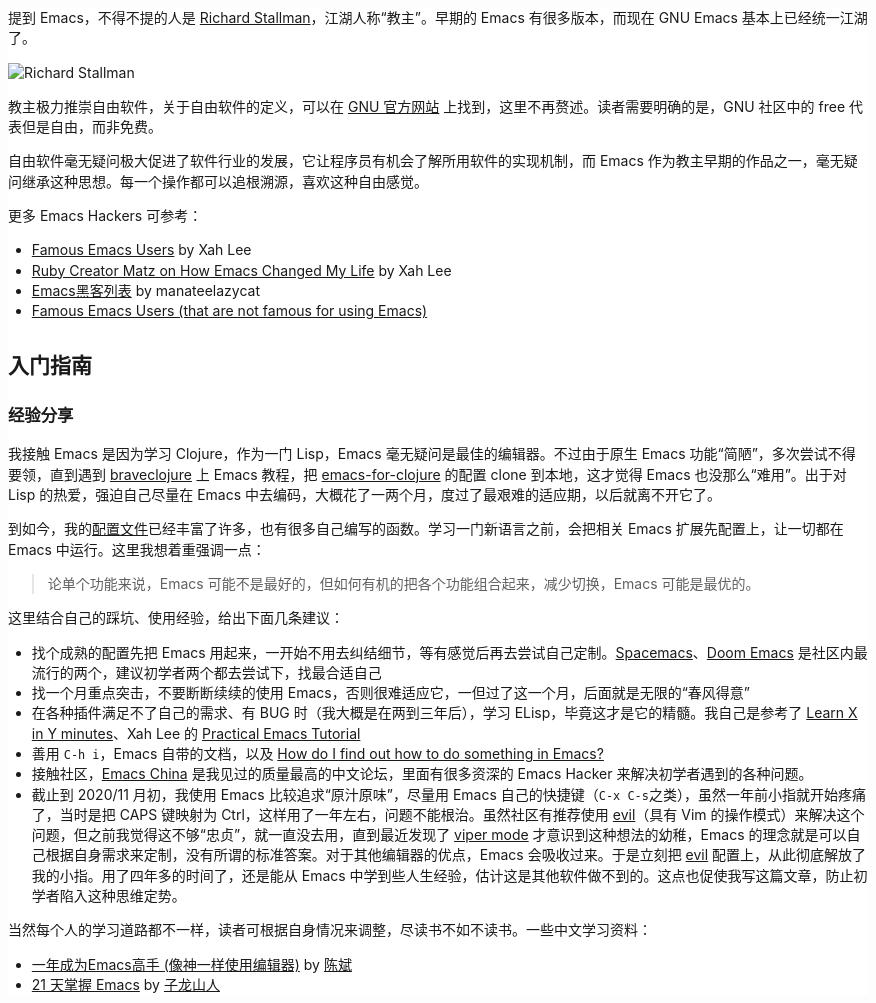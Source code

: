 提到 Emacs，不得不提的人是 [Richard Stallman](https://stallman.org/)，江湖人称“教主”。早期的 Emacs 有很多版本，而现在 GNU Emacs 基本上已经统一江湖了。

![Richard Stallman](https://img.alicdn.com/imgextra/i2/581166664/O1CN01VH3Txp1z6A1WcQQ05_!!581166664.jpg)

教主极力推崇自由软件，关于自由软件的定义，可以在 [GNU 官方网站](https://www.gnu.org/philosophy/free-sw.html) 上找到，这里不再赘述。读者需要明确的是，GNU 社区中的 free 代表但是自由，而非免费。

自由软件毫无疑问极大促进了软件行业的发展，它让程序员有机会了解所用软件的实现机制，而 Emacs 作为教主早期的作品之一，毫无疑问继承这种思想。每一个操作都可以追根溯源，喜欢这种自由感觉。

更多 Emacs Hackers 可参考：
- [Famous Emacs Users](http://ergoemacs.org/misc/famous_emacs_users.html) by Xah Lee
- [Ruby Creator Matz on How Emacs Changed My Life](http://ergoemacs.org/emacs/Matz_Ruby_how_emacs_changed_my_life.html) by Xah Lee
- [Emacs黑客列表](https://manateelazycat.github.io/emacs/2019/05/12/emacs-hackers.html) by manateelazycat
- [Famous Emacs Users (that are not famous for using Emacs)](http://wenshanren.org/?p=418)

## 入门指南

### 经验分享

我接触 Emacs 是因为学习 Clojure，作为一门 Lisp，Emacs 毫无疑问是最佳的编辑器。不过由于原生 Emacs 功能“简陋”，多次尝试不得要领，直到遇到 [braveclojure](https://www.braveclojure.com/basic-emacs/) 上 Emacs 教程，把 [emacs-for-clojure](https://github.com/flyingmachine/emacs-for-clojure) 的配置 clone 到本地，这才觉得 Emacs 也没那么“难用”。出于对 Lisp 的热爱，强迫自己尽量在 Emacs 中去编码，大概花了一两个月，度过了最艰难的适应期，以后就离不开它了。

到如今，我的[配置文件](https://github.com/jiacai2050/dotfiles/tree/master/.emacs.d)已经丰富了许多，也有很多自己编写的函数。学习一门新语言之前，会把相关 Emacs 扩展先配置上，让一切都在 Emacs 中运行。这里我想着重强调一点：

> 论单个功能来说，Emacs 可能不是最好的，但如何有机的把各个功能组合起来，减少切换，Emacs 可能是最优的。

这里结合自己的踩坑、使用经验，给出下面几条建议：
- 找个成熟的配置先把 Emacs 用起来，一开始不用去纠结细节，等有感觉后再去尝试自己定制。[Spacemacs](https://www.spacemacs.org/)、[Doom Emacs](https://github.com/hlissner/doom-emacs) 是社区内最流行的两个，建议初学者两个都去尝试下，找最合适自己
- 找一个月重点突击，不要断断续续的使用 Emacs，否则很难适应它，一但过了这一个月，后面就是无限的“春风得意”
- 在各种插件满足不了自己的需求、有 BUG 时（我大概是在两到三年后），学习 ELisp，毕竟这才是它的精髓。我自己是参考了 [Learn X in Y minutes](https://learnxinyminutes.com/docs/elisp/)、Xah Lee 的 [Practical Emacs Tutorial](http://ergoemacs.org/emacs/emacs.html)
- 善用 `C-h i`，Emacs 自带的文档，以及 [How do I find out how to do something in Emacs?](https://www.gnu.org/software/emacs/manual/html_node/efaq/Learning-how-to-do-something.html)
- 接触社区，[Emacs China](https://emacs-china.org/) 是我见过的质量最高的中文论坛，里面有很多资深的 Emacs Hacker 来解决初学者遇到的各种问题。
- 截止到 2020/11 月初，我使用 Emacs 比较追求“原汁原味”，尽量用 Emacs 自己的快捷键（`C-x C-s`之类），虽然一年前小指就开始疼痛了，当时是把 CAPS 键映射为 Ctrl，这样用了一年左右，问题不能根治。虽然社区有推荐使用 [evil](https://github.com/emacs-evil/evil)（具有 Vim 的操作模式）来解决这个问题，但之前我觉得这不够“忠贞”，就一直没去用，直到最近发现了 [viper mode](https://www.gnu.org/software/emacs/manual/html_mono/viper.html) 才意识到这种想法的幼稚，Emacs 的理念就是可以自己根据自身需求来定制，没有所谓的标准答案。对于其他编辑器的优点，Emacs 会吸收过来。于是立刻把 [evil](https://github.com/jiacai2050/dotfiles/commit/db5c7c28a355e21250e6dba8e13c56c71f00c81e) 配置上，从此彻底解放了我的小指。用了四年多的时间了，还是能从 Emacs 中学到些人生经验，估计这是其他软件做不到的。这点也促使我写这篇文章，防止初学者陷入这种思维定势。

当然每个人的学习道路都不一样，读者可根据自身情况来调整，尽读书不如不读书。一些中文学习资料：
- [一年成为Emacs高手 (像神一样使用编辑器)](https://github.com/redguardtoo/mastering-emacs-in-one-year-guide/blob/master/guide-zh.org) by [陈斌](http://blog.binchen.org/index.html)
- [21 天掌握 Emacs](http://book.emacs-china.org/) by [子龙山人](https://zilongshanren.com/)
